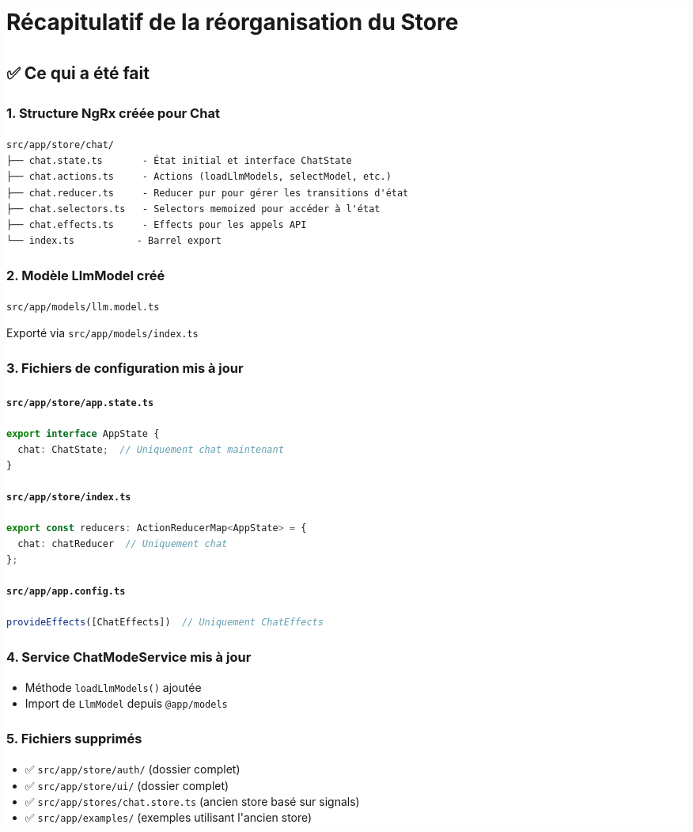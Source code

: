 # Récapitulatif de la réorganisation du Store

## ✅ Ce qui a été fait

### 1. Structure NgRx créée pour Chat
```
src/app/store/chat/
├── chat.state.ts       - État initial et interface ChatState
├── chat.actions.ts     - Actions (loadLlmModels, selectModel, etc.)
├── chat.reducer.ts     - Reducer pur pour gérer les transitions d'état
├── chat.selectors.ts   - Selectors memoized pour accéder à l'état
├── chat.effects.ts     - Effects pour les appels API
└── index.ts           - Barrel export
```

###  2. Modèle LlmModel créé
```
src/app/models/llm.model.ts
```
Exporté via `src/app/models/index.ts`

### 3. Fichiers de configuration mis à jour

#### `src/app/store/app.state.ts`
```typescript
export interface AppState {
  chat: ChatState;  // Uniquement chat maintenant
}
```

#### `src/app/store/index.ts`
```typescript
export const reducers: ActionReducerMap<AppState> = {
  chat: chatReducer  // Uniquement chat
};
```

#### `src/app/app.config.ts`
```typescript
provideEffects([ChatEffects])  // Uniquement ChatEffects
```

### 4. Service ChatModeService mis à jour
- Méthode `loadLlmModels()` ajoutée
- Import de `LlmModel` depuis `@app/models`

### 5. Fichiers supprimés
- ✅ `src/app/store/auth/` (dossier complet)
- ✅ `src/app/store/ui/` (dossier complet)
- ✅ `src/app/stores/chat.store.ts` (ancien store basé sur signals)
- ✅ `src/app/examples/` (exemples utilisant l'ancien store)
